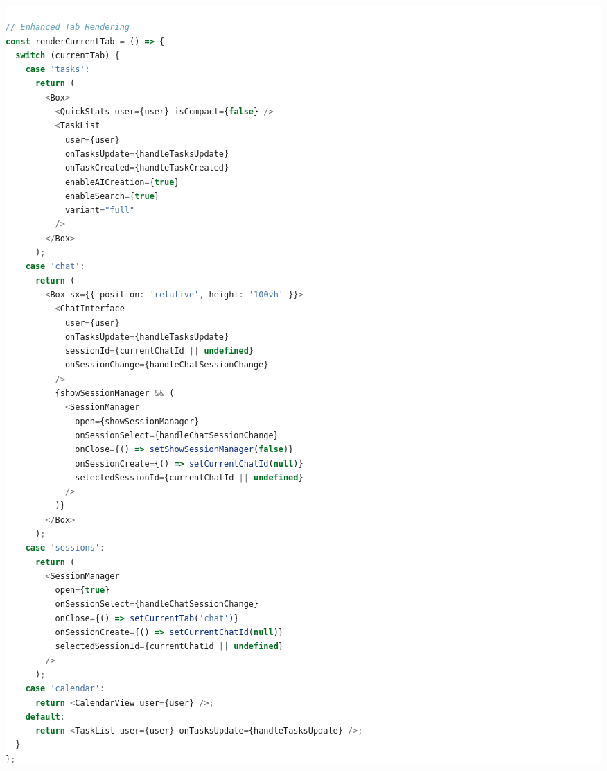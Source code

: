 ```typescript

// Enhanced Tab Rendering
const renderCurrentTab = () => {
  switch (currentTab) {
    case 'tasks':
      return (
        <Box>
          <QuickStats user={user} isCompact={false} />
          <TaskList 
            user={user} 
            onTasksUpdate={handleTasksUpdate}
            onTaskCreated={handleTaskCreated}
            enableAICreation={true}
            enableSearch={true}
            variant="full"
          />
        </Box>
      );
    case 'chat':
      return (
        <Box sx={{ position: 'relative', height: '100vh' }}>
          <ChatInterface 
            user={user} 
            onTasksUpdate={handleTasksUpdate}
            sessionId={currentChatId || undefined}
            onSessionChange={handleChatSessionChange}
          />
          {showSessionManager && (
            <SessionManager
              open={showSessionManager}
              onSessionSelect={handleChatSessionChange}
              onClose={() => setShowSessionManager(false)}
              onSessionCreate={() => setCurrentChatId(null)}
              selectedSessionId={currentChatId || undefined}
            />
          )}
        </Box>
      );
    case 'sessions':
      return (
        <SessionManager
          open={true}
          onSessionSelect={handleChatSessionChange}
          onClose={() => setCurrentTab('chat')}
          onSessionCreate={() => setCurrentChatId(null)}
          selectedSessionId={currentChatId || undefined}
        />
      );
    case 'calendar':
      return <CalendarView user={user} />;
    default:
      return <TaskList user={user} onTasksUpdate={handleTasksUpdate} />;
  }
};
```
